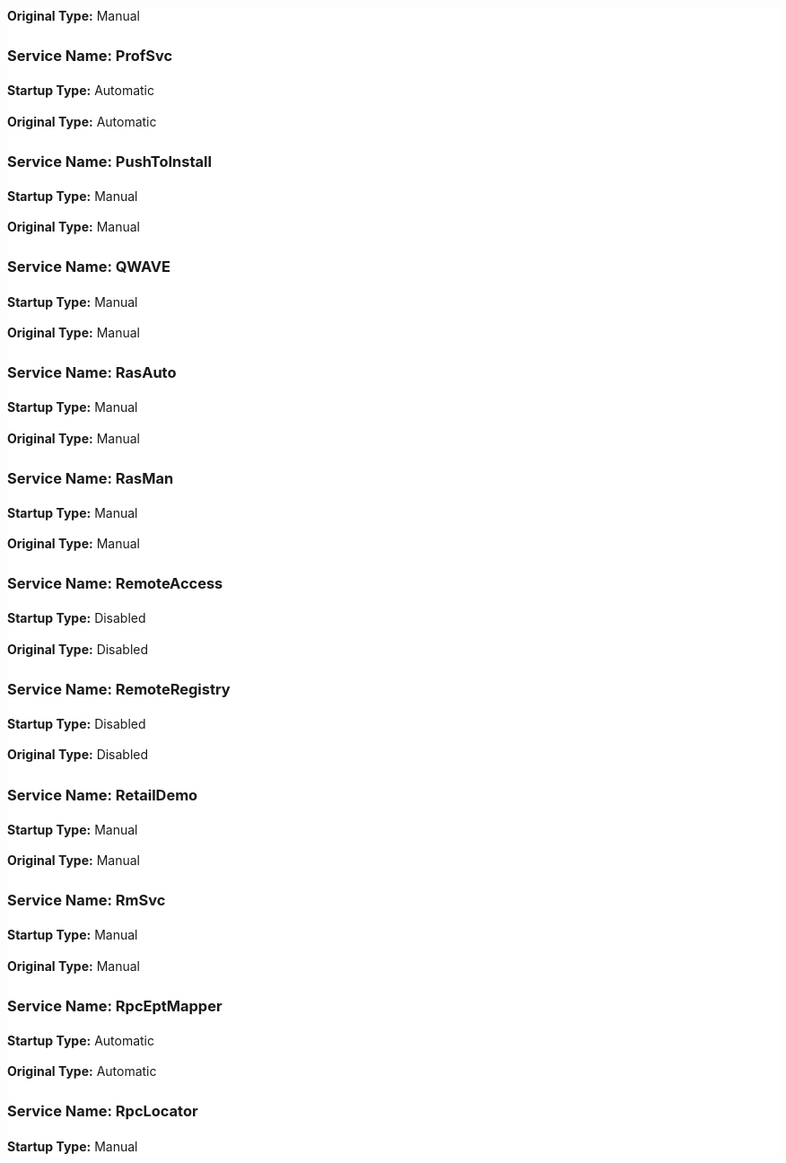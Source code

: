**Original Type:** Manual

### Service Name: ProfSvc
**Startup Type:** Automatic

**Original Type:** Automatic

### Service Name: PushToInstall
**Startup Type:** Manual

**Original Type:** Manual

### Service Name: QWAVE
**Startup Type:** Manual

**Original Type:** Manual

### Service Name: RasAuto
**Startup Type:** Manual

**Original Type:** Manual

### Service Name: RasMan
**Startup Type:** Manual

**Original Type:** Manual

### Service Name: RemoteAccess
**Startup Type:** Disabled

**Original Type:** Disabled

### Service Name: RemoteRegistry
**Startup Type:** Disabled

**Original Type:** Disabled

### Service Name: RetailDemo
**Startup Type:** Manual

**Original Type:** Manual

### Service Name: RmSvc
**Startup Type:** Manual

**Original Type:** Manual

### Service Name: RpcEptMapper
**Startup Type:** Automatic

**Original Type:** Automatic

### Service Name: RpcLocator
**Startup Type:** Manual

